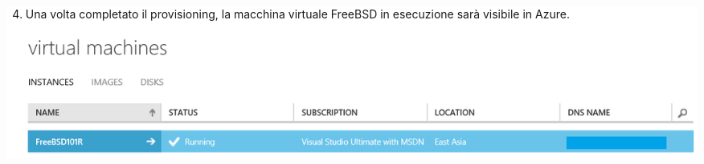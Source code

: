 4. Una volta completato il provisioning, la macchina virtuale FreeBSD in esecuzione sarà visibile in Azure.

	![immagine di FreeBSD in azure](./media/virtual-machines-freebsd-create-upload-vhd/freebsdimageinazure.png)

